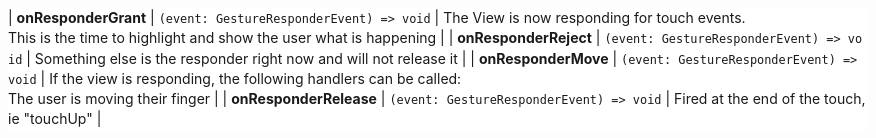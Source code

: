 | <strong>onResponderGrant</strong>                   | `(event: GestureResponderEvent) => void`                                                                                                                                                                                                                          | The View is now responding for touch events.<br>This is the time to highlight and show the user what is happening                                                                                                                                                                                                                                                                                                                                                                                                                                                                                                                                                                                                                                                                                                                                                                                                                                                                                                                                                                                                                                                                                                            |
| <strong>onResponderReject</strong>                  | `(event: GestureResponderEvent) => void`                                                                                                                                                                                                                          | Something else is the responder right now and will not release it                                                                                                                                                                                                                                                                                                                                                                                                                                                                                                                                                                                                                                                                                                                                                                                                                                                                                                                                                                                                                                                                                                                                                            |
| <strong>onResponderMove</strong>                    | `(event: GestureResponderEvent) => void`                                                                                                                                                                                                                          | If the view is responding, the following handlers can be called:<br>The user is moving their finger                                                                                                                                                                                                                                                                                                                                                                                                                                                                                                                                                                                                                                                                                                                                                                                                                                                                                                                                                                                                                                                                                                                          |
| <strong>onResponderRelease</strong>                 | `(event: GestureResponderEvent) => void`                                                                                                                                                                                                                          | Fired at the end of the touch, ie "touchUp"                                                                                                                                                                                                                                                                                                                                                                                                                                                                                                                                                                                                                                                                                                                                                                                                                                                                                                                                                                                                                                                                                                                                                                                  |